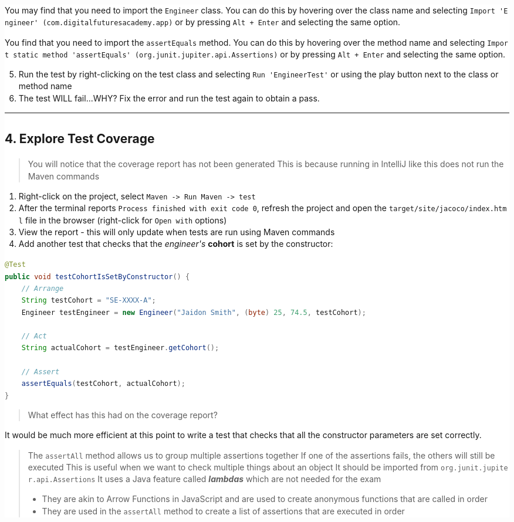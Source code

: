 You may find that you need to import the `Engineer` class.  You can do this by hovering over the class name and selecting `Import 'Engineer' (com.digitalfuturesacademy.app)` or by pressing `Alt + Enter` and selecting the same option.

You find that you need to import the `assertEquals` method.  You can do this by hovering over the method name and selecting `Import static method 'assertEquals' (org.junit.jupiter.api.Assertions)` or by pressing `Alt + Enter` and selecting the same option.

5. Run the test by right-clicking on the test class and selecting `Run 'EngineerTest'` or using the play button next to the class or method name
6. The test WILL fail...WHY? Fix the error and run the test again to obtain a pass.

---

## 4. Explore Test Coverage

> You will notice that the coverage report has not been generated
> This is because running in IntelliJ like this does not run the Maven commands

1. Right-click on the project, select `Maven -> Run Maven -> test`
2. After the terminal reports `Process finished with exit code 0`, refresh the project and open the `target/site/jacoco/index.html` file in the browser (right-click for `Open with` options)
3. View the report - this will only update when tests are run using Maven commands
4. Add another test that checks that the _engineer's_ **cohort** is set by the constructor:

```java
@Test
public void testCohortIsSetByConstructor() {
    // Arrange
    String testCohort = "SE-XXXX-A";
    Engineer testEngineer = new Engineer("Jaidon Smith", (byte) 25, 74.5, testCohort);

    // Act
    String actualCohort = testEngineer.getCohort();

    // Assert
    assertEquals(testCohort, actualCohort);
}
```

> What effect has this had on the coverage report?

It would be much more efficient at this point to write a test that checks that all the constructor parameters are set correctly.

> The `assertAll` method allows us to group multiple assertions together
> If one of the assertions fails, the others will still be executed
> This is useful when we want to check multiple things about an object
> It should be imported from `org.junit.jupiter.api.Assertions`
> It uses a Java feature called _**lambdas**_ which are not needed for the exam
> - They are akin to Arrow Functions in JavaScript and are used to create anonymous functions that are called in order
> - They are used in the `assertAll` method to create a list of assertions that are executed in order
